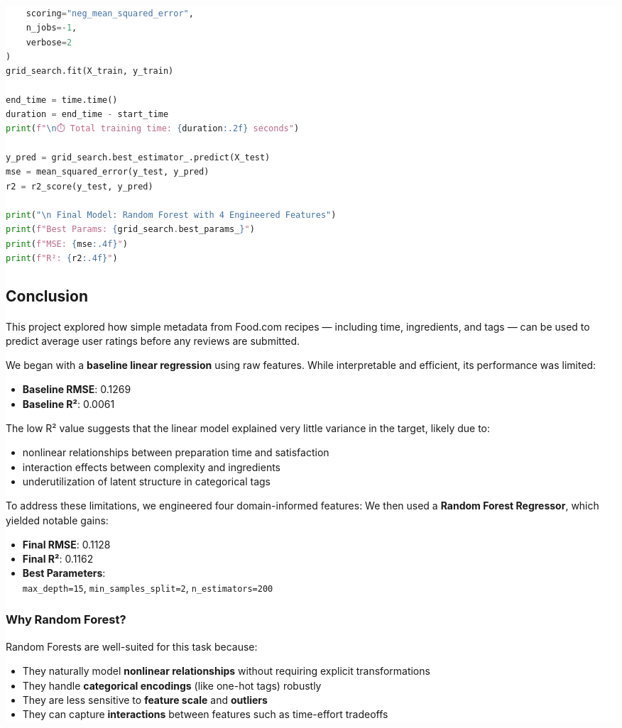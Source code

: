 ```python
    scoring="neg_mean_squared_error",
    n_jobs=-1,
    verbose=2
)
grid_search.fit(X_train, y_train)

end_time = time.time()
duration = end_time - start_time
print(f"\n⏱️ Total training time: {duration:.2f} seconds")

y_pred = grid_search.best_estimator_.predict(X_test)
mse = mean_squared_error(y_test, y_pred)
r2 = r2_score(y_test, y_pred)

print("\n Final Model: Random Forest with 4 Engineered Features")
print(f"Best Params: {grid_search.best_params_}")
print(f"MSE: {mse:.4f}")
print(f"R²: {r2:.4f}")

```

## Conclusion

This project explored how simple metadata from Food.com recipes — including time, ingredients, and tags — can be used to predict average user ratings before any reviews are submitted.

We began with a **baseline linear regression** using raw features. While interpretable and efficient, its performance was limited:

- **Baseline RMSE**: 0.1269  
- **Baseline R²**: 0.0061

The low R² value suggests that the linear model explained very little variance in the target, likely due to:
- nonlinear relationships between preparation time and satisfaction
- interaction effects between complexity and ingredients
- underutilization of latent structure in categorical tags

To address these limitations, we engineered four domain-informed features:
We then used a **Random Forest Regressor**, which yielded notable gains:

- **Final RMSE**: 0.1128  
- **Final R²**: 0.1162  
- **Best Parameters**:  
  `max_depth=15`, `min_samples_split=2`, `n_estimators=200`

### Why Random Forest?

Random Forests are well-suited for this task because:
- They naturally model **nonlinear relationships** without requiring explicit transformations
- They handle **categorical encodings** (like one-hot tags) robustly
- They are less sensitive to **feature scale** and **outliers**
- They can capture **interactions** between features such as time-effort tradeoffs
